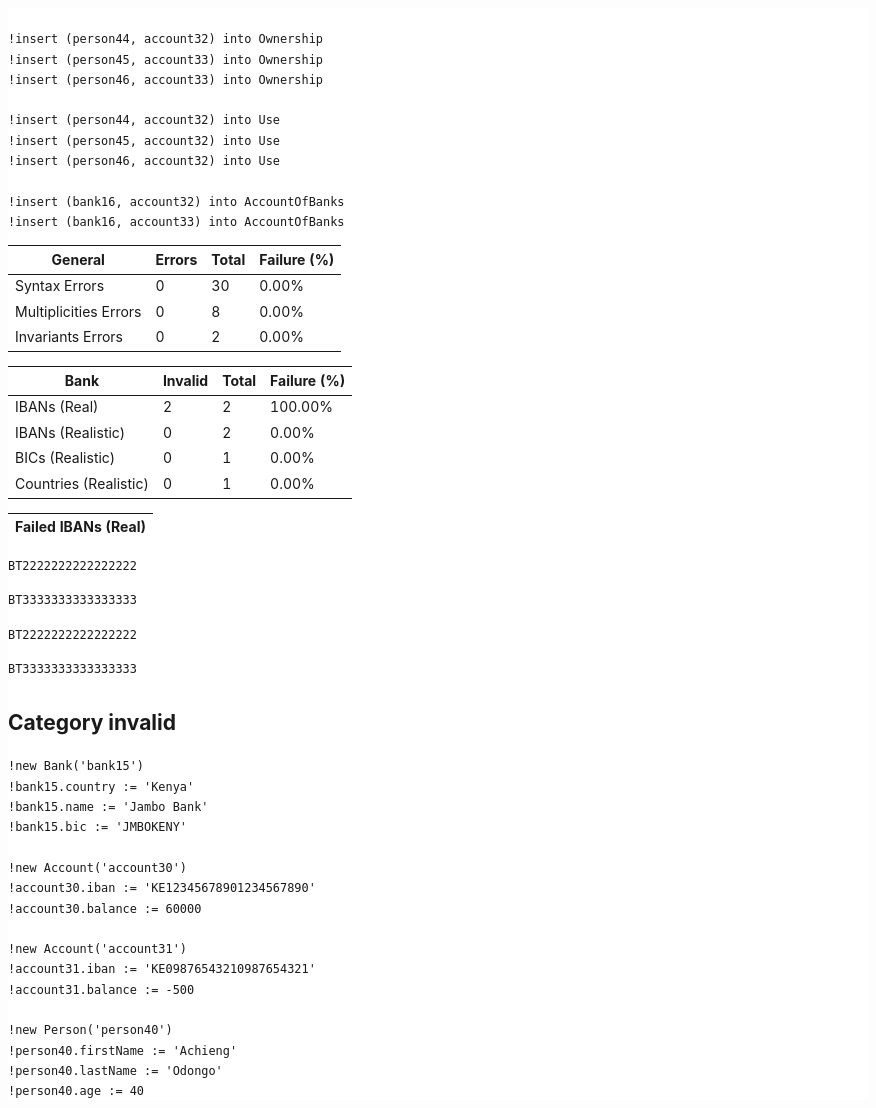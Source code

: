 ```

!insert (person44, account32) into Ownership
!insert (person45, account33) into Ownership
!insert (person46, account33) into Ownership

!insert (person44, account32) into Use
!insert (person45, account32) into Use
!insert (person46, account32) into Use

!insert (bank16, account32) into AccountOfBanks
!insert (bank16, account33) into AccountOfBanks
```
| General | Errors | Total | Failure (%) | 
|---|---|---|---| 
| Syntax Errors | 0 | 30 | 0.00% |
| Multiplicities Errors | 0 | 8 | 0.00% |
| Invariants Errors | 0 | 2 | 0.00% |

| Bank | Invalid | Total | Failure (%) | 
|---|---|---|---| 
| IBANs (Real) | 2 | 2 | 100.00% |
| IBANs (Realistic) | 0 | 2 | 0.00% |
| BICs (Realistic) | 0 | 1 | 0.00% |
| Countries (Realistic) | 0 | 1 | 0.00% |

| Failed IBANs (Real) | 
|---| 
```
BT2222222222222222
```
```
BT3333333333333333
```
```
BT2222222222222222
```
```
BT3333333333333333
```

## Category invalid
```
!new Bank('bank15')
!bank15.country := 'Kenya'
!bank15.name := 'Jambo Bank'
!bank15.bic := 'JMBOKENY'

!new Account('account30')
!account30.iban := 'KE12345678901234567890'
!account30.balance := 60000

!new Account('account31')
!account31.iban := 'KE09876543210987654321'
!account31.balance := -500

!new Person('person40')
!person40.firstName := 'Achieng'
!person40.lastName := 'Odongo'
!person40.age := 40

```